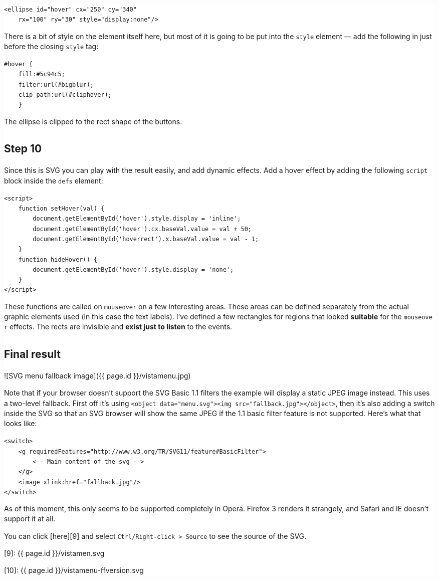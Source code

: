 	<ellipse id="hover" cx="250" cy="340"
		rx="100" ry="30" style="display:none"/>

There is a bit of style on the element itself here, but most of it is going to be put into the `style` element — add the following in just before the closing `style` tag:

	#hover {
		fill:#5c94c5;
		filter:url(#bigblur);
		clip-path:url(#cliphover);
		}

The ellipse is clipped to the rect shape of the buttons.

## Step 10

Since this is SVG you can play with the result easily, and add dynamic effects. Add a hover effect by adding the following `script` block inside the `defs` element:

	<script>
		function setHover(val) {
			document.getElementById('hover').style.display = 'inline';
			document.getElementById('hover').cx.baseVal.value = val + 50;
			document.getElementById('hoverrect').x.baseVal.value = val - 1;
		}
		function hideHover() {
			document.getElementById('hover').style.display = 'none';
		}
	</script>

These functions are called on `mouseover` on a few interesting areas. These areas can be defined separately from the actual graphic elements used (in this case the text labels). I’ve defined a few rectangles for regions that looked **suitable** for the `mouseover` effects. The rects are invisible and **exist just to listen** to the events.

## Final result

![SVG menu fallback image]({{ page.id }}/vistamenu.jpg)

Note that if your browser doesn’t support the SVG Basic 1.1 filters the example will display a static JPEG image instead. This uses a two-level fallback. First off it’s using `<object data="menu.svg"><img src="fallback.jpg"></object>`, then it’s also adding a switch inside the SVG so that an SVG browser will show the same JPEG if the 1.1 basic filter feature is not supported. Here’s what that looks like:

	<switch>
		<g requiredFeatures="http://www.w3.org/TR/SVG11/feature#BasicFilter">
			<-- Main content of the svg -->
		</g>
		<image xlink:href="fallback.jpg"/>
	</switch>

As of this moment, this only seems to be supported completely in Opera. Firefox 3 renders it strangely, and Safari and IE doesn’t support it at all.

You can click [here][9] and select `Ctrl/Right-click > Source` to see the source of the SVG.

[9]: {{ page.id }}/vistamen.svg


[2]: http://psdtuts.com/interface-tutorials/how-to-create-a-stunning-vista-inspired-menu/
[3]: http://my.opera.com/MacDev_ed/blog/2008/02/05/how-to-do-photoshop-like-effects-in-svg
[4]: http://www.w3.org/TR/SVG11/struct.html#ImageElement
[5]: http://www.w3.org/TR/SVG11/coords.html#ViewBoxAttribute
[6]: http://www.w3.org/TR/SVG11/filters.html
[7]: http://www.w3.org/TR/SVG11/masking.html
[10]: {{ page.id }}/vistamenu-ffversion.svg